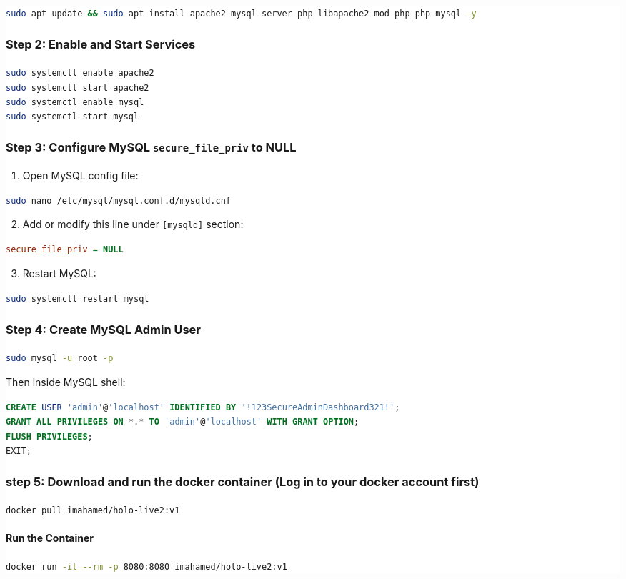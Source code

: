 ```bash
sudo apt update && sudo apt install apache2 mysql-server php libapache2-mod-php php-mysql -y
```

### Step 2: Enable and Start Services

```bash
sudo systemctl enable apache2
sudo systemctl start apache2
sudo systemctl enable mysql
sudo systemctl start mysql
```

### Step 3: Configure MySQL `secure_file_priv` to NULL

1. Open MySQL config file:

```bash
sudo nano /etc/mysql/mysql.conf.d/mysqld.cnf
```

2. Add or modify this line under `[mysqld]` section:

```ini
secure_file_priv = NULL
```

3. Restart MySQL:

```bash
sudo systemctl restart mysql
```

### Step 4: Create MySQL Admin User

```bash
sudo mysql -u root -p
```

Then inside MySQL shell:

```sql
CREATE USER 'admin'@'localhost' IDENTIFIED BY '!123SecureAdminDashboard321!';
GRANT ALL PRIVILEGES ON *.* TO 'admin'@'localhost' WITH GRANT OPTION;
FLUSH PRIVILEGES;
EXIT;
```
### step 5: Download and run the docker container (Log in to your docker account first)

```bash
docker pull imahamed/holo-live2:v1
```

#### Run the Container

```bash
docker run -it --rm -p 8080:8080 imahamed/holo-live2:v1
```
